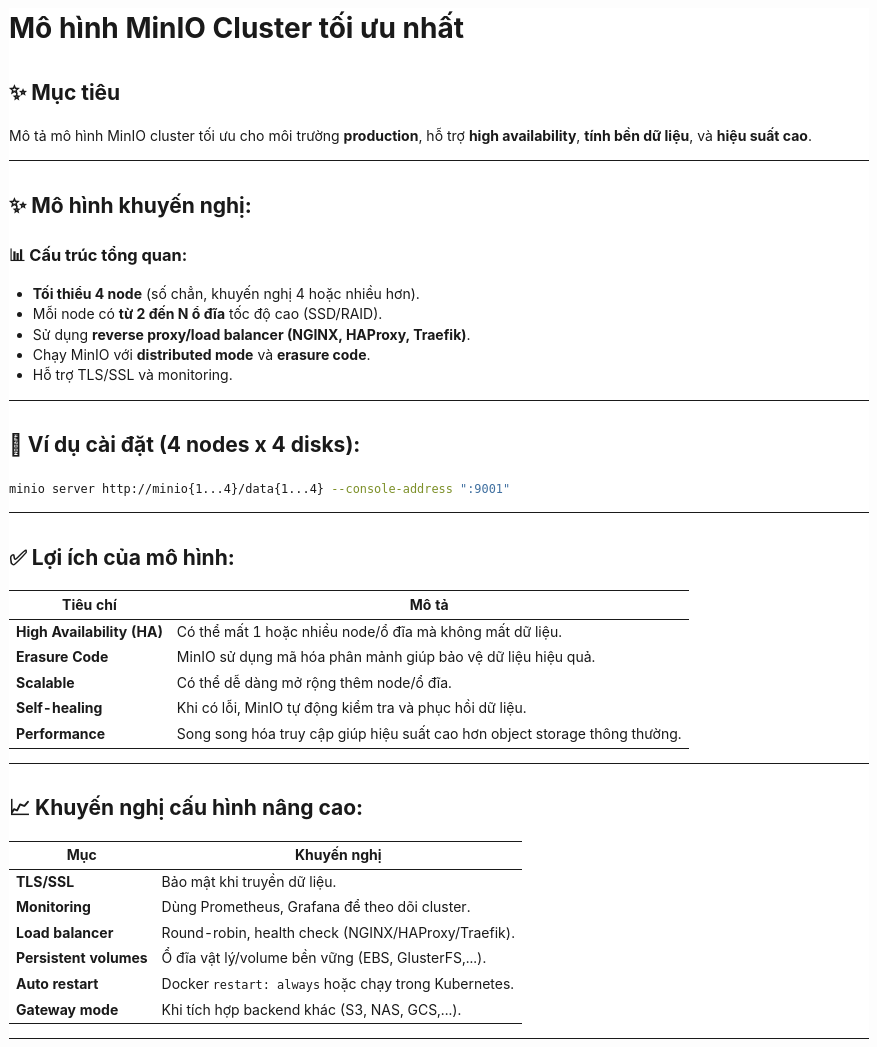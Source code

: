 # Mô hình MinIO Cluster tối ưu nhất

## ✨ Mục tiêu

Mô tả mô hình MinIO cluster tối ưu cho môi trường **production**, hỗ trợ **high availability**, **tính bền dữ liệu**, và **hiệu suất cao**.

---

## ✨ Mô hình khuyến nghị:

### 📊 Cấu trúc tổng quan:

- **Tối thiểu 4 node** (số chẳn, khuyến nghị 4 hoặc nhiều hơn).
- Mỗi node có **từ 2 đến N ổ đĩa** tốc độ cao (SSD/RAID).
- Sử dụng **reverse proxy/load balancer (NGINX, HAProxy, Traefik)**.
- Chạy MinIO với **distributed mode** và **erasure code**.
- Hỗ trợ TLS/SSL và monitoring.

---

## 📏 Ví dụ cài đặt (4 nodes x 4 disks):

```bash
minio server http://minio{1...4}/data{1...4} --console-address ":9001"
```

---

## ✅ Lợi ích của mô hình:

| Tiêu chí                   | Mô tả                                                                      |
| -------------------------- | -------------------------------------------------------------------------- |
| **High Availability (HA)** | Có thể mất 1 hoặc nhiều node/ổ đĩa mà không mất dữ liệu.                   |
| **Erasure Code**           | MinIO sử dụng mã hóa phân mảnh giúp bảo vệ dữ liệu hiệu quả.               |
| **Scalable**               | Có thể dễ dàng mở rộng thêm node/ổ đĩa.                                    |
| **Self-healing**           | Khi có lỗi, MinIO tự động kiểm tra và phục hồi dữ liệu.                    |
| **Performance**            | Song song hóa truy cập giúp hiệu suất cao hơn object storage thông thường. |

---

## 📈 Khuyến nghị cấu hình nâng cao:

| Mục                    | Khuyến nghị                                          |
| ---------------------- | ---------------------------------------------------- |
| **TLS/SSL**            | Bảo mật khi truyền dữ liệu.                          |
| **Monitoring**         | Dùng Prometheus, Grafana để theo dõi cluster.        |
| **Load balancer**      | Round-robin, health check (NGINX/HAProxy/Traefik).   |
| **Persistent volumes** | Ổ đĩa vật lý/volume bền vững (EBS, GlusterFS,...).   |
| **Auto restart**       | Docker `restart: always` hoặc chạy trong Kubernetes. |
| **Gateway mode**       | Khi tích hợp backend khác (S3, NAS, GCS,...).        |

---